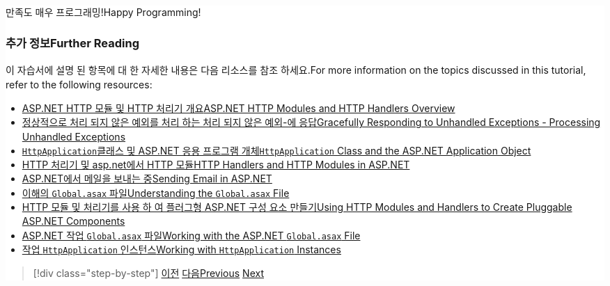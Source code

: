 <span data-ttu-id="86faf-241">만족도 매우 프로그래밍!</span><span class="sxs-lookup"><span data-stu-id="86faf-241">Happy Programming!</span></span>

### <a name="further-reading"></a><span data-ttu-id="86faf-242">추가 정보</span><span class="sxs-lookup"><span data-stu-id="86faf-242">Further Reading</span></span>

<span data-ttu-id="86faf-243">이 자습서에 설명 된 항목에 대 한 자세한 내용은 다음 리소스를 참조 하세요.</span><span class="sxs-lookup"><span data-stu-id="86faf-243">For more information on the topics discussed in this tutorial, refer to the following resources:</span></span>

- [<span data-ttu-id="86faf-244">ASP.NET HTTP 모듈 및 HTTP 처리기 개요</span><span class="sxs-lookup"><span data-stu-id="86faf-244">ASP.NET HTTP Modules and HTTP Handlers Overview</span></span>](https://support.microsoft.com/kb/307985)
- [<span data-ttu-id="86faf-245">정상적으로 처리 되지 않은 예외를 처리 하는 처리 되지 않은 예외-에 응답</span><span class="sxs-lookup"><span data-stu-id="86faf-245">Gracefully Responding to Unhandled Exceptions - Processing Unhandled Exceptions</span></span>](http://aspnet.4guysfromrolla.com/articles/091306-1.aspx)
- [<span data-ttu-id="86faf-246">`HttpApplication`클래스 및 ASP.NET 응용 프로그램 개체</span><span class="sxs-lookup"><span data-stu-id="86faf-246">`HttpApplication` Class and the ASP.NET Application Object</span></span>](http://www.eggheadcafe.com/articles/20030211.asp)
- [<span data-ttu-id="86faf-247">HTTP 처리기 및 asp.net에서 HTTP 모듈</span><span class="sxs-lookup"><span data-stu-id="86faf-247">HTTP Handlers and HTTP Modules in ASP.NET</span></span>](http://www.15seconds.com/Issue/020417.htm)
- [<span data-ttu-id="86faf-248">ASP.NET에서 메일을 보내는 중</span><span class="sxs-lookup"><span data-stu-id="86faf-248">Sending Email in ASP.NET</span></span>](http://aspnet.4guysfromrolla.com/articles/072606-1.aspx)
- [<span data-ttu-id="86faf-249">이해의 `Global.asax` 파일</span><span class="sxs-lookup"><span data-stu-id="86faf-249">Understanding the `Global.asax` File</span></span>](http://aspalliance.com/1114_Understanding_the_Globalasax_file.all)
- [<span data-ttu-id="86faf-250">HTTP 모듈 및 처리기를 사용 하 여 플러그형 ASP.NET 구성 요소 만들기</span><span class="sxs-lookup"><span data-stu-id="86faf-250">Using HTTP Modules and Handlers to Create Pluggable ASP.NET Components</span></span>](https://msdn.microsoft.com/library/aa479332.aspx)
- [<span data-ttu-id="86faf-251">ASP.NET 작업 `Global.asax` 파일</span><span class="sxs-lookup"><span data-stu-id="86faf-251">Working with the ASP.NET `Global.asax` File</span></span>](http://articles.techrepublic.com.com/5100-10878_11-5771721.html)
- [<span data-ttu-id="86faf-252">작업 `HttpApplication` 인스턴스</span><span class="sxs-lookup"><span data-stu-id="86faf-252">Working with `HttpApplication` Instances</span></span>](https://msdn.microsoft.com/library/a0xez8f2.aspx)

>[!div class="step-by-step"]
<span data-ttu-id="86faf-253">[이전](displaying-a-custom-error-page-vb.md)
[다음](logging-error-details-with-asp-net-health-monitoring-vb.md)</span><span class="sxs-lookup"><span data-stu-id="86faf-253">[Previous](displaying-a-custom-error-page-vb.md)
[Next](logging-error-details-with-asp-net-health-monitoring-vb.md)</span></span>
